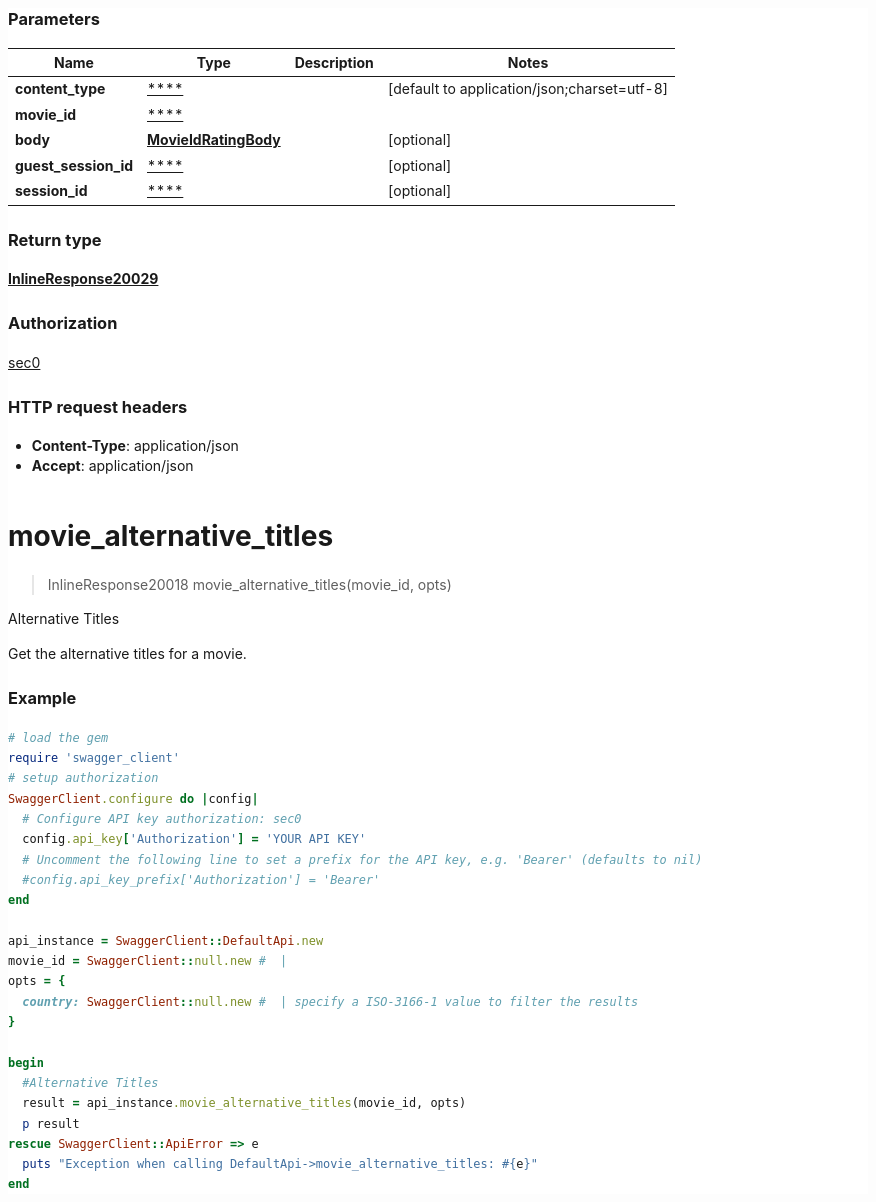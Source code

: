 ### Parameters

Name | Type | Description  | Notes
------------- | ------------- | ------------- | -------------
 **content_type** | [****](.md)|  | [default to application/json;charset&#x3D;utf-8]
 **movie_id** | [****](.md)|  | 
 **body** | [**MovieIdRatingBody**](MovieIdRatingBody.md)|  | [optional] 
 **guest_session_id** | [****](.md)|  | [optional] 
 **session_id** | [****](.md)|  | [optional] 

### Return type

[**InlineResponse20029**](InlineResponse20029.md)

### Authorization

[sec0](../README.md#sec0)

### HTTP request headers

 - **Content-Type**: application/json
 - **Accept**: application/json



# **movie_alternative_titles**
> InlineResponse20018 movie_alternative_titles(movie_id, opts)

Alternative Titles

Get the alternative titles for a movie.

### Example
```ruby
# load the gem
require 'swagger_client'
# setup authorization
SwaggerClient.configure do |config|
  # Configure API key authorization: sec0
  config.api_key['Authorization'] = 'YOUR API KEY'
  # Uncomment the following line to set a prefix for the API key, e.g. 'Bearer' (defaults to nil)
  #config.api_key_prefix['Authorization'] = 'Bearer'
end

api_instance = SwaggerClient::DefaultApi.new
movie_id = SwaggerClient::null.new #  | 
opts = { 
  country: SwaggerClient::null.new #  | specify a ISO-3166-1 value to filter the results
}

begin
  #Alternative Titles
  result = api_instance.movie_alternative_titles(movie_id, opts)
  p result
rescue SwaggerClient::ApiError => e
  puts "Exception when calling DefaultApi->movie_alternative_titles: #{e}"
end
```
